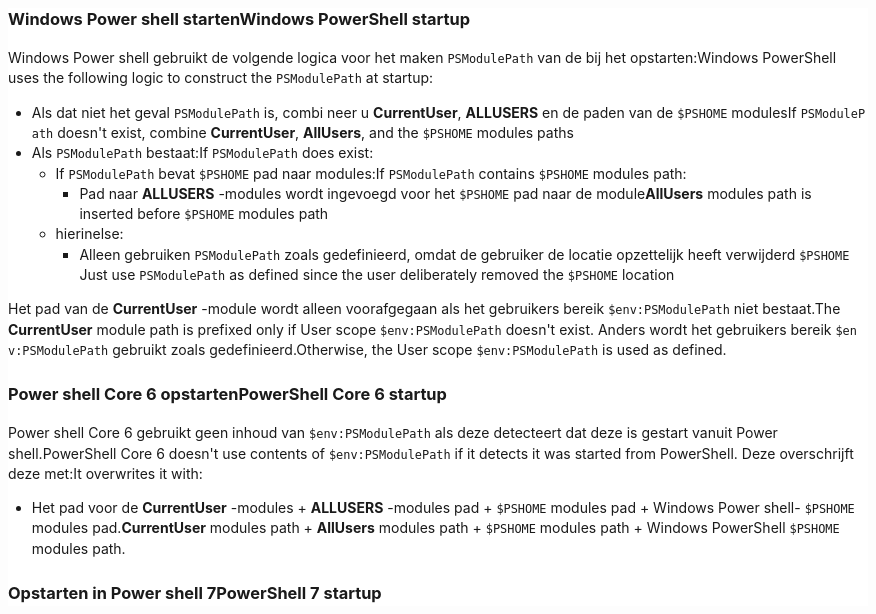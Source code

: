 ### <a name="windows-powershell-startup"></a><span data-ttu-id="0b7e0-134">Windows Power shell starten</span><span class="sxs-lookup"><span data-stu-id="0b7e0-134">Windows PowerShell startup</span></span>

<span data-ttu-id="0b7e0-135">Windows Power shell gebruikt de volgende logica voor het maken `PSModulePath` van de bij het opstarten:</span><span class="sxs-lookup"><span data-stu-id="0b7e0-135">Windows PowerShell uses the following logic to construct the `PSModulePath` at startup:</span></span>

- <span data-ttu-id="0b7e0-136">Als dat niet het geval `PSModulePath` is, combi neer u **CurrentUser**, **ALLUSERS** en de paden van de `$PSHOME` modules</span><span class="sxs-lookup"><span data-stu-id="0b7e0-136">If `PSModulePath` doesn't exist, combine **CurrentUser**, **AllUsers**, and the `$PSHOME` modules paths</span></span>
- <span data-ttu-id="0b7e0-137">Als `PSModulePath` bestaat:</span><span class="sxs-lookup"><span data-stu-id="0b7e0-137">If `PSModulePath` does exist:</span></span>
  - <span data-ttu-id="0b7e0-138">If `PSModulePath` bevat `$PSHOME` pad naar modules:</span><span class="sxs-lookup"><span data-stu-id="0b7e0-138">If `PSModulePath` contains `$PSHOME` modules path:</span></span>
    - <span data-ttu-id="0b7e0-139">Pad naar **ALLUSERS** -modules wordt ingevoegd voor het `$PSHOME` pad naar de module</span><span class="sxs-lookup"><span data-stu-id="0b7e0-139">**AllUsers** modules path is inserted before `$PSHOME` modules path</span></span>
  - <span data-ttu-id="0b7e0-140">hierin</span><span class="sxs-lookup"><span data-stu-id="0b7e0-140">else:</span></span>
    - <span data-ttu-id="0b7e0-141">Alleen gebruiken `PSModulePath` zoals gedefinieerd, omdat de gebruiker de locatie opzettelijk heeft verwijderd `$PSHOME`</span><span class="sxs-lookup"><span data-stu-id="0b7e0-141">Just use `PSModulePath` as defined since the user deliberately removed the `$PSHOME` location</span></span>

<span data-ttu-id="0b7e0-142">Het pad van de **CurrentUser** -module wordt alleen voorafgegaan als het gebruikers bereik `$env:PSModulePath` niet bestaat.</span><span class="sxs-lookup"><span data-stu-id="0b7e0-142">The **CurrentUser** module path is prefixed only if User scope `$env:PSModulePath` doesn't exist.</span></span> <span data-ttu-id="0b7e0-143">Anders wordt het gebruikers bereik `$env:PSModulePath` gebruikt zoals gedefinieerd.</span><span class="sxs-lookup"><span data-stu-id="0b7e0-143">Otherwise, the User scope `$env:PSModulePath` is used as defined.</span></span>

### <a name="powershell-core-6-startup"></a><span data-ttu-id="0b7e0-144">Power shell Core 6 opstarten</span><span class="sxs-lookup"><span data-stu-id="0b7e0-144">PowerShell Core 6 startup</span></span>

<span data-ttu-id="0b7e0-145">Power shell Core 6 gebruikt geen inhoud van `$env:PSModulePath` als deze detecteert dat deze is gestart vanuit Power shell.</span><span class="sxs-lookup"><span data-stu-id="0b7e0-145">PowerShell Core 6 doesn't use contents of `$env:PSModulePath` if it detects it was started from PowerShell.</span></span> <span data-ttu-id="0b7e0-146">Deze overschrijft deze met:</span><span class="sxs-lookup"><span data-stu-id="0b7e0-146">It overwrites it with:</span></span>

- <span data-ttu-id="0b7e0-147">Het pad voor de **CurrentUser** -modules + **ALLUSERS** -modules pad + `$PSHOME` modules pad + Windows Power shell- `$PSHOME` modules pad.</span><span class="sxs-lookup"><span data-stu-id="0b7e0-147">**CurrentUser** modules path + **AllUsers** modules path + `$PSHOME` modules path + Windows PowerShell `$PSHOME` modules path.</span></span>

### <a name="powershell-7-startup"></a><span data-ttu-id="0b7e0-148">Opstarten in Power shell 7</span><span class="sxs-lookup"><span data-stu-id="0b7e0-148">PowerShell 7 startup</span></span>
